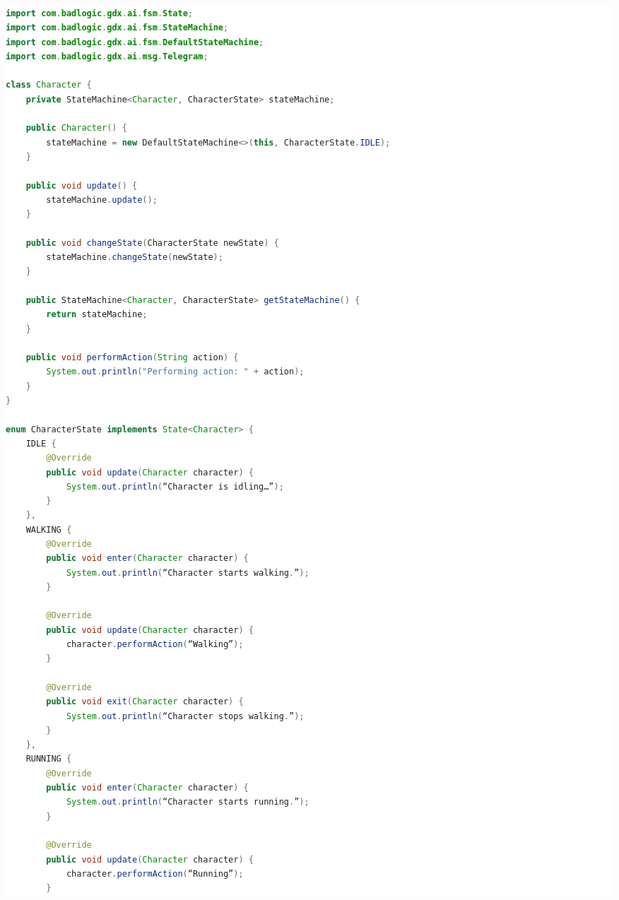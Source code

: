 ```java
import com.badlogic.gdx.ai.fsm.State;
import com.badlogic.gdx.ai.fsm.StateMachine;
import com.badlogic.gdx.ai.fsm.DefaultStateMachine;
import com.badlogic.gdx.ai.msg.Telegram;

class Character {
    private StateMachine<Character, CharacterState> stateMachine;

    public Character() {
        stateMachine = new DefaultStateMachine<>(this, CharacterState.IDLE);
    }

    public void update() {
        stateMachine.update();
    }

    public void changeState(CharacterState newState) {
        stateMachine.changeState(newState);
    }

    public StateMachine<Character, CharacterState> getStateMachine() {
        return stateMachine;
    }

    public void performAction(String action) {
        System.out.println("Performing action: " + action);
    }
}

enum CharacterState implements State<Character> {
    IDLE {
        @Override
        public void update(Character character) {
            System.out.println(“Character is idling…”);
        }
    },
    WALKING {
        @Override
        public void enter(Character character) {
            System.out.println(“Character starts walking.”);
        }

        @Override
        public void update(Character character) {
            character.performAction(“Walking”);
        }

        @Override
        public void exit(Character character) {
            System.out.println(“Character stops walking.”);
        }
    },
    RUNNING {
        @Override
        public void enter(Character character) {
            System.out.println(“Character starts running.”);
        }

        @Override
        public void update(Character character) {
            character.performAction(“Running”);
        }

```